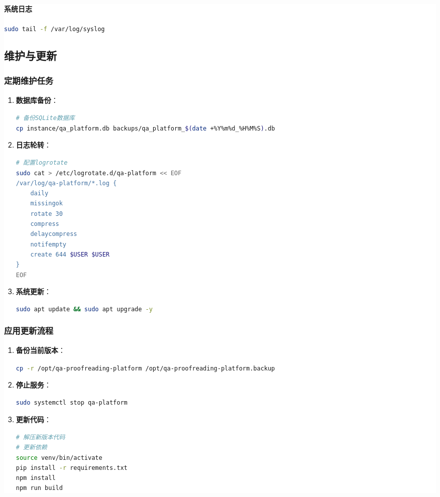 #### 系统日志
```bash
sudo tail -f /var/log/syslog
```

## 维护与更新

### 定期维护任务

1. **数据库备份**：
   ```bash
   # 备份SQLite数据库
   cp instance/qa_platform.db backups/qa_platform_$(date +%Y%m%d_%H%M%S).db
   ```

2. **日志轮转**：
   ```bash
   # 配置logrotate
   sudo cat > /etc/logrotate.d/qa-platform << EOF
   /var/log/qa-platform/*.log {
       daily
       missingok
       rotate 30
       compress
       delaycompress
       notifempty
       create 644 $USER $USER
   }
   EOF
   ```

3. **系统更新**：
   ```bash
   sudo apt update && sudo apt upgrade -y
   ```

### 应用更新流程

1. **备份当前版本**：
   ```bash
   cp -r /opt/qa-proofreading-platform /opt/qa-proofreading-platform.backup
   ```

2. **停止服务**：
   ```bash
   sudo systemctl stop qa-platform
   ```

3. **更新代码**：
   ```bash
   # 解压新版本代码
   # 更新依赖
   source venv/bin/activate
   pip install -r requirements.txt
   npm install
   npm run build
   ```
